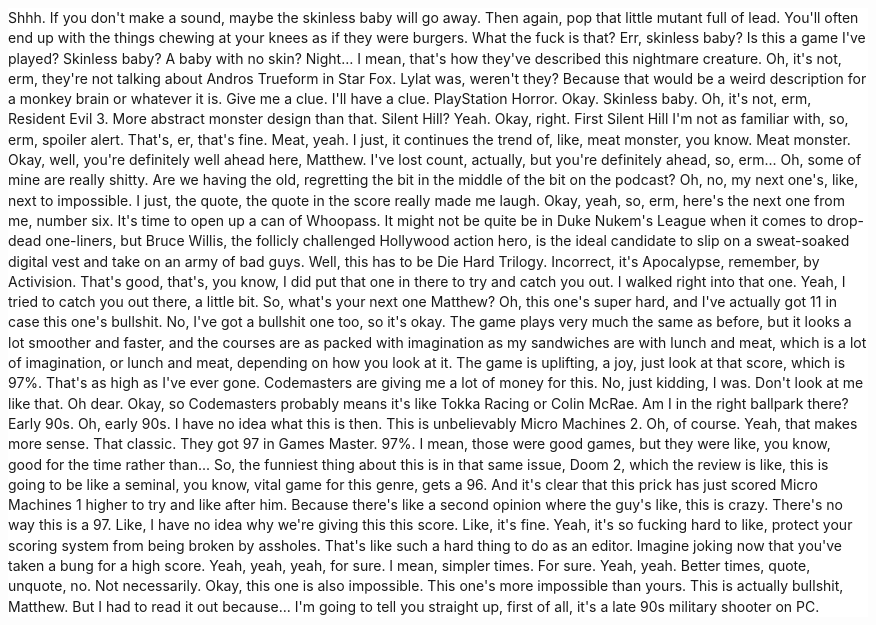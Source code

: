 Shhh. If you don't make a sound, maybe the skinless baby will go away. Then again, pop that little mutant full of lead.
You'll often end up with the things chewing at your knees as if they were burgers.
What the fuck is that? Err, skinless baby? Is this a game I've played?
Skinless baby? A baby with no skin?
Night… I mean, that's how they've described this nightmare creature.
Oh, it's not, erm, they're not talking about Andros Trueform in Star Fox. Lylat was, weren't they? Because that would be a weird description for a monkey brain or whatever it is.
Give me a clue. I'll have a clue.
PlayStation Horror.
Okay. Skinless baby. Oh, it's not, erm, Resident Evil 3.
More abstract monster design than that.
Silent Hill?
Yeah.
Okay, right. First Silent Hill I'm not as familiar with, so, erm, spoiler alert. That's, er, that's fine.
Meat, yeah. I just, it continues the trend of, like, meat monster, you know.
Meat monster. Okay, well, you're definitely well ahead here, Matthew. I've lost count, actually, but you're definitely ahead, so, erm...
Oh, some of mine are really shitty.
Are we having the old, regretting the bit in the middle of the bit on the podcast?
Oh, no, my next one's, like, next to impossible. I just, the quote, the quote in the score really made me laugh.
Okay, yeah, so, erm, here's the next one from me, number six. It's time to open up a can of Whoopass. It might not be quite be in Duke Nukem's League when it comes to drop-dead one-liners, but Bruce Willis, the follicly challenged Hollywood action hero, is the ideal candidate to slip on a sweat-soaked digital vest and take on an army of bad guys.
Well, this has to be Die Hard Trilogy.
Incorrect, it's Apocalypse, remember, by Activision. That's good, that's, you know, I did put that one in there to try and catch you out.
I walked right into that one.
Yeah, I tried to catch you out there, a little bit. So, what's your next one Matthew?
Oh, this one's super hard, and I've actually got 11 in case this one's bullshit.
No, I've got a bullshit one too, so it's okay.
The game plays very much the same as before, but it looks a lot smoother and faster, and the courses are as packed with imagination as my sandwiches are with lunch and meat, which is a lot of imagination, or lunch and meat, depending on how you look at it. The game is uplifting, a joy, just look at that score, which is 97%. That's as high as I've ever gone.
Codemasters are giving me a lot of money for this. No, just kidding, I was. Don't look at me like that.
Oh dear.
Okay, so Codemasters probably means it's like Tokka Racing or Colin McRae. Am I in the right ballpark there?
Early 90s.
Oh, early 90s. I have no idea what this is then.
This is unbelievably Micro Machines 2.
Oh, of course. Yeah, that makes more sense.
That classic. They got 97 in Games Master.
97%. I mean, those were good games, but they were like, you know, good for the time rather than...
So, the funniest thing about this is in that same issue, Doom 2, which the review is like, this is going to be like a seminal, you know, vital game for this genre, gets a 96. And it's clear that this prick has just scored Micro Machines 1 higher to try and like after him. Because there's like a second opinion where the guy's like, this is crazy.
There's no way this is a 97. Like, I have no idea why we're giving this this score. Like, it's fine.
Yeah, it's so fucking hard to like, protect your scoring system from being broken by assholes. That's like such a hard thing to do as an editor.
Imagine joking now that you've taken a bung for a high score.
Yeah, yeah, yeah, for sure.
I mean, simpler times.
For sure. Yeah, yeah. Better times, quote, unquote, no.
Not necessarily. Okay, this one is also impossible. This one's more impossible than yours.
This is actually bullshit, Matthew. But I had to read it out because... I'm going to tell you straight up, first of all, it's a late 90s military shooter on PC.